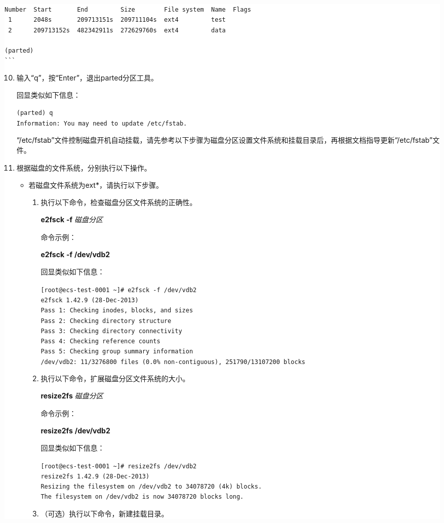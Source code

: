     Number  Start       End         Size        File system  Name  Flags
     1      2048s       209713151s  209711104s  ext4         test
     2      209713152s  482342911s  272629760s  ext4         data
    
    (parted) 
    ```

10. 输入“q”，按“Enter”，退出parted分区工具。

    回显类似如下信息：

    ```
    (parted) q
    Information: You may need to update /etc/fstab.
    ```

    “/etc/fstab”文件控制磁盘开机自动挂载，请先参考以下步骤为磁盘分区设置文件系统和挂载目录后，再根据文档指导更新“/etc/fstab”文件。

11. 根据磁盘的文件系统，分别执行以下操作。
    -   若磁盘文件系统为ext\*，请执行以下步骤。
        1.  执行以下命令，检查磁盘分区文件系统的正确性。

            **e2fsck** **-f** _磁盘分区_

            命令示例：

            **e2fsck** **-f** **/dev/vdb2**

            回显类似如下信息：

            ```
            [root@ecs-test-0001 ~]# e2fsck -f /dev/vdb2
            e2fsck 1.42.9 (28-Dec-2013)
            Pass 1: Checking inodes, blocks, and sizes
            Pass 2: Checking directory structure
            Pass 3: Checking directory connectivity
            Pass 4: Checking reference counts
            Pass 5: Checking group summary information
            /dev/vdb2: 11/3276800 files (0.0% non-contiguous), 251790/13107200 blocks
            ```

        2.  执行以下命令，扩展磁盘分区文件系统的大小。

            **resize2fs** _磁盘分区_

            命令示例：

            **resize2fs** **/dev/vdb2**

            回显类似如下信息：

            ```
            [root@ecs-test-0001 ~]# resize2fs /dev/vdb2
            resize2fs 1.42.9 (28-Dec-2013)
            Resizing the filesystem on /dev/vdb2 to 34078720 (4k) blocks.
            The filesystem on /dev/vdb2 is now 34078720 blocks long.
            ```

        3.  （可选）执行以下命令，新建挂载目录。
